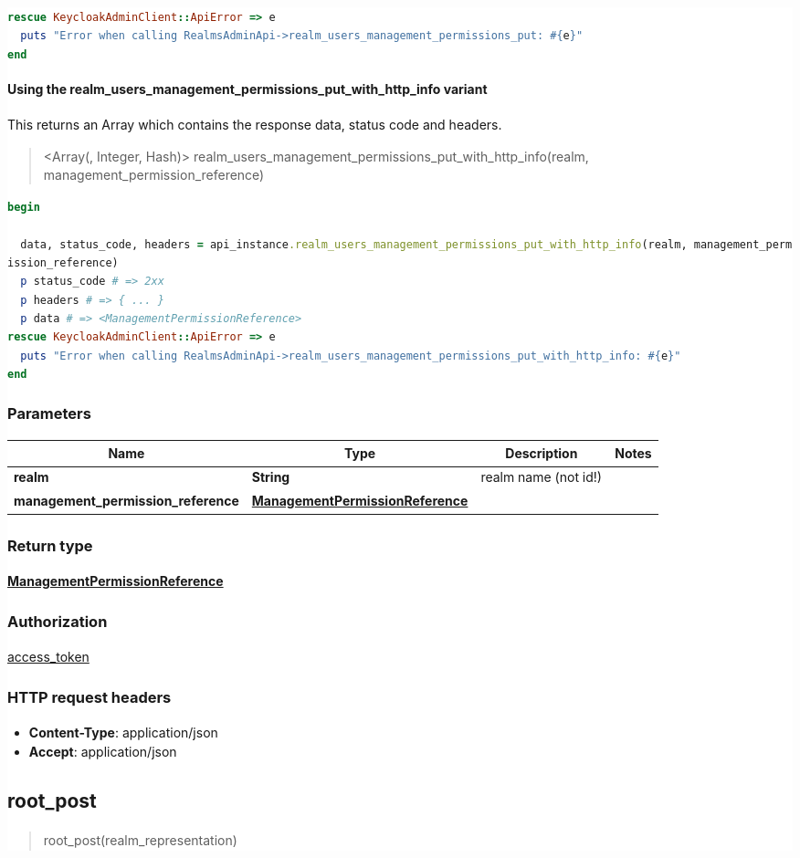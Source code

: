 ```ruby
rescue KeycloakAdminClient::ApiError => e
  puts "Error when calling RealmsAdminApi->realm_users_management_permissions_put: #{e}"
end
```

#### Using the realm_users_management_permissions_put_with_http_info variant

This returns an Array which contains the response data, status code and headers.

> <Array(<ManagementPermissionReference>, Integer, Hash)> realm_users_management_permissions_put_with_http_info(realm, management_permission_reference)

```ruby
begin
  
  data, status_code, headers = api_instance.realm_users_management_permissions_put_with_http_info(realm, management_permission_reference)
  p status_code # => 2xx
  p headers # => { ... }
  p data # => <ManagementPermissionReference>
rescue KeycloakAdminClient::ApiError => e
  puts "Error when calling RealmsAdminApi->realm_users_management_permissions_put_with_http_info: #{e}"
end
```

### Parameters

| Name | Type | Description | Notes |
| ---- | ---- | ----------- | ----- |
| **realm** | **String** | realm name (not id!) |  |
| **management_permission_reference** | [**ManagementPermissionReference**](ManagementPermissionReference.md) |  |  |

### Return type

[**ManagementPermissionReference**](ManagementPermissionReference.md)

### Authorization

[access_token](../README.md#access_token)

### HTTP request headers

- **Content-Type**: application/json
- **Accept**: application/json


## root_post

> root_post(realm_representation)
